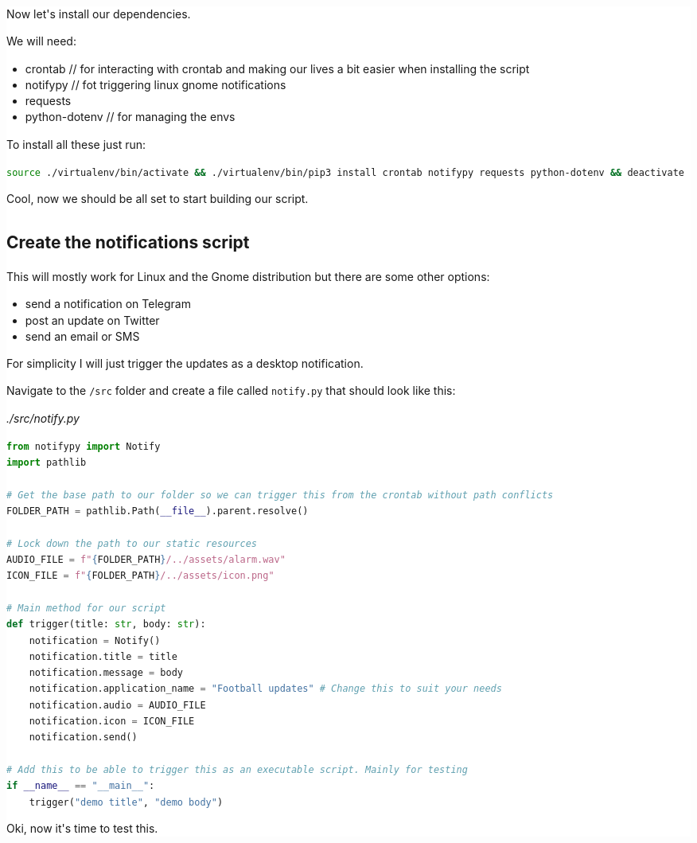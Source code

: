 Now let's install our dependencies.

We will need:

- crontab // for interacting with crontab and making our lives a bit easier when installing the script
- notifypy // fot triggering linux gnome notifications
- requests
- python-dotenv // for managing the envs

To install all these just run:

```bash
source ./virtualenv/bin/activate && ./virtualenv/bin/pip3 install crontab notifypy requests python-dotenv && deactivate
```
Cool, now we should be all set to start building our script.

## Create the notifications script

This will mostly work for Linux and the Gnome distribution but there are some other options:

- send a notification on Telegram
- post an update on Twitter
- send an email or SMS

For simplicity I will just trigger the updates as a desktop notification.

Navigate to the `/src` folder and create a file called `notify.py` that should look like this:

*./src/notify.py*
```python
from notifypy import Notify
import pathlib

# Get the base path to our folder so we can trigger this from the crontab without path conflicts
FOLDER_PATH = pathlib.Path(__file__).parent.resolve()

# Lock down the path to our static resources
AUDIO_FILE = f"{FOLDER_PATH}/../assets/alarm.wav"
ICON_FILE = f"{FOLDER_PATH}/../assets/icon.png"

# Main method for our script
def trigger(title: str, body: str):
	notification = Notify()
	notification.title = title
	notification.message = body
	notification.application_name = "Football updates" # Change this to suit your needs
	notification.audio = AUDIO_FILE
	notification.icon = ICON_FILE
	notification.send()

# Add this to be able to trigger this as an executable script. Mainly for testing
if __name__ == "__main__":
	trigger("demo title", "demo body")
```
Oki, now it's time to test this.
